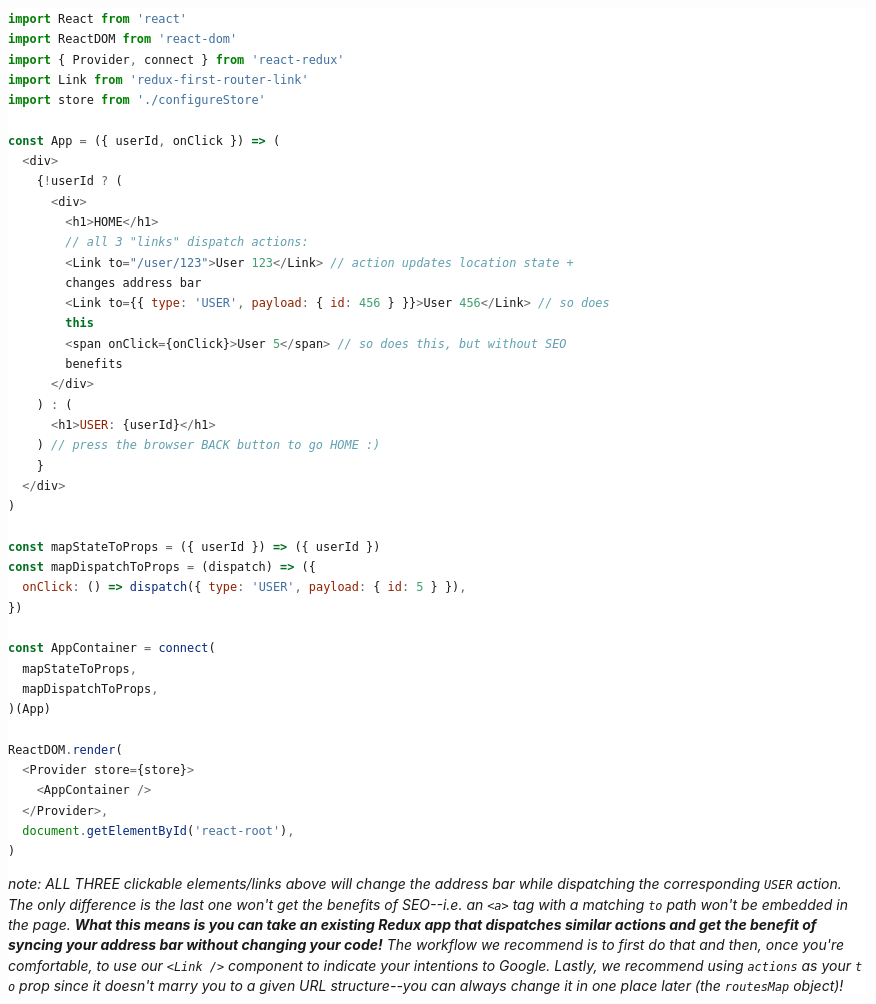 ```javascript
import React from 'react'
import ReactDOM from 'react-dom'
import { Provider, connect } from 'react-redux'
import Link from 'redux-first-router-link'
import store from './configureStore'

const App = ({ userId, onClick }) => (
  <div>
    {!userId ? (
      <div>
        <h1>HOME</h1>
        // all 3 "links" dispatch actions:
        <Link to="/user/123">User 123</Link> // action updates location state +
        changes address bar
        <Link to={{ type: 'USER', payload: { id: 456 } }}>User 456</Link> // so does
        this
        <span onClick={onClick}>User 5</span> // so does this, but without SEO
        benefits
      </div>
    ) : (
      <h1>USER: {userId}</h1>
    ) // press the browser BACK button to go HOME :)
    }
  </div>
)

const mapStateToProps = ({ userId }) => ({ userId })
const mapDispatchToProps = (dispatch) => ({
  onClick: () => dispatch({ type: 'USER', payload: { id: 5 } }),
})

const AppContainer = connect(
  mapStateToProps,
  mapDispatchToProps,
)(App)

ReactDOM.render(
  <Provider store={store}>
    <AppContainer />
  </Provider>,
  document.getElementById('react-root'),
)
```

_note: ALL THREE clickable elements/links above will change the address bar
while dispatching the corresponding `USER` action. The only difference is the
last one won't get the benefits of SEO--i.e. an `<a>` tag with a matching `to`
path won't be embedded in the page._ **_What this means is you can take an
existing Redux app that dispatches similar actions and get the benefit of
syncing your address bar without changing your code!_** _The workflow we
recommend is to first do that and then, once you're comfortable, to use our
`<Link />` component to indicate your intentions to Google. Lastly, we recommend
using `actions` as your `to` prop since it doesn't marry you to a given URL
structure--you can always change it in one place later (the `routesMap`
object)!_
